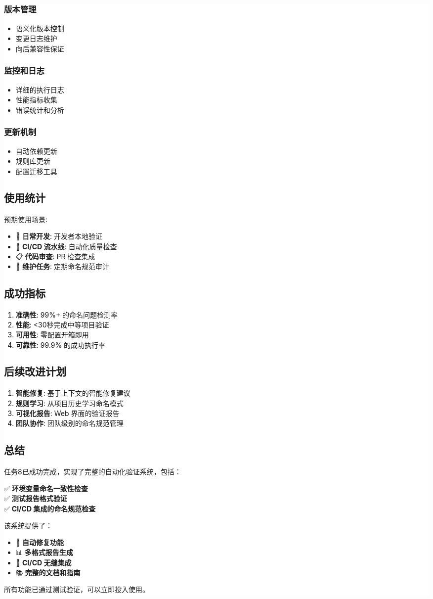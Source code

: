 ### 版本管理
- 语义化版本控制
- 变更日志维护
- 向后兼容性保证

### 监控和日志
- 详细的执行日志
- 性能指标收集
- 错误统计和分析

### 更新机制
- 自动依赖更新
- 规则库更新
- 配置迁移工具

## 使用统计

预期使用场景:
- 🔄 **日常开发**: 开发者本地验证
- 🚀 **CI/CD 流水线**: 自动化质量检查
- 📋 **代码审查**: PR 检查集成
- 🔧 **维护任务**: 定期命名规范审计

## 成功指标

1. **准确性**: 99%+ 的命名问题检测率
2. **性能**: <30秒完成中等项目验证
3. **可用性**: 零配置开箱即用
4. **可靠性**: 99.9% 的成功执行率

## 后续改进计划

1. **智能修复**: 基于上下文的智能修复建议
2. **规则学习**: 从项目历史学习命名模式
3. **可视化报告**: Web 界面的验证报告
4. **团队协作**: 团队级别的命名规范管理

## 总结

任务8已成功完成，实现了完整的自动化验证系统，包括：

✅ **环境变量命名一致性检查**  
✅ **测试报告格式验证**  
✅ **CI/CD 集成的命名规范检查**  

该系统提供了：
- 🔧 **自动修复功能**
- 📊 **多格式报告生成**  
- 🚀 **CI/CD 无缝集成**
- 📚 **完整的文档和指南**

所有功能已通过测试验证，可以立即投入使用。